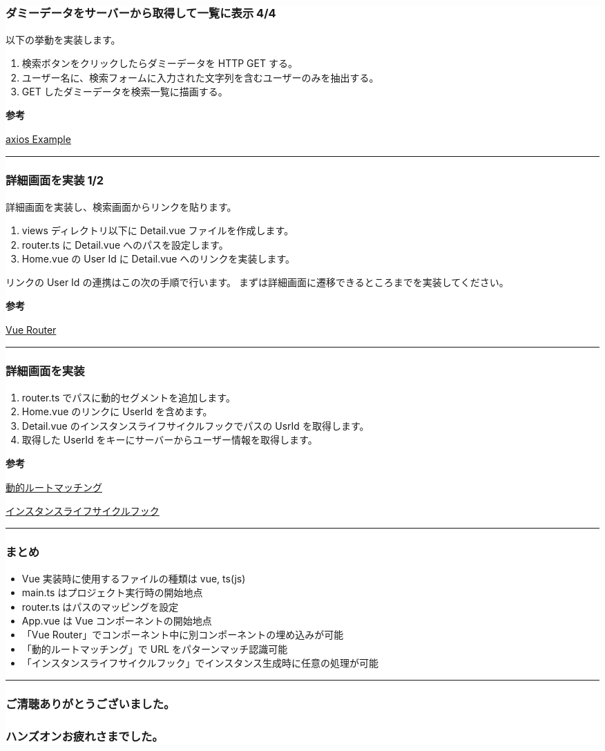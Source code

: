 
### ダミーデータをサーバーから取得して一覧に表示 4/4

以下の挙動を実装します。

1. 検索ボタンをクリックしたらダミーデータを HTTP GET する。
2. ユーザー名に、検索フォームに入力された文字列を含むユーザーのみを抽出する。
3. GET したダミーデータを検索一覧に描画する。

**参考**

<a href="https://github.com/axios/axios#example" target="axios">axios Example</a>

---

### 詳細画面を実装 1/2

詳細画面を実装し、検索画面からリンクを貼ります。

1. views ディレクトリ以下に Detail.vue ファイルを作成します。
2. router.ts に Detail.vue へのパスを設定します。
3. Home.vue の User Id に Detail.vue へのリンクを実装します。

リンクの User Id の連携はこの次の手順で行います。
まずは詳細画面に遷移できるところまでを実装してください。

**参考**

<a href="https://router.vuejs.org/ja/guide/#html" target="router">Vue Router</a>

---

### 詳細画面を実装

1. router.ts でパスに動的セグメントを追加します。
2. Home.vue のリンクに UserId を含めます。
3. Detail.vue のインスタンスライフサイクルフックでパスの UsrId を取得します。
4. 取得した UserId をキーにサーバーからユーザー情報を取得します。

**参考**

<a href="https://router.vuejs.org/ja/guide/essentials/dynamic-matching.html" target="dynamicroutematching">動的ルートマッチング</a>

<a href="https://jp.vuejs.org/v2/guide/instance.html#%E3%82%A4%E3%83%B3%E3%82%B9%E3%82%BF%E3%83%B3%E3%82%B9%E3%83%A9%E3%82%A4%E3%83%95%E3%82%B5%E3%82%A4%E3%82%AF%E3%83%AB%E3%83%95%E3%83%83%E3%82%AF" target="lifecyclehook">インスタンスライフサイクルフック</a>

---

### まとめ

- Vue 実装時に使用するファイルの種類は vue, ts(js)
- main.ts はプロジェクト実行時の開始地点
- router.ts はパスのマッピングを設定
- App.vue は Vue コンポーネントの開始地点
- 「Vue Router」でコンポーネント中に別コンポーネントの埋め込みが可能
- 「動的ルートマッチング」で URL をパターンマッチ認識可能
- 「インスタンスライフサイクルフック」でインスタンス生成時に任意の処理が可能

---

### ご清聴ありがとうございました。

### ハンズオンお疲れさまでした。
